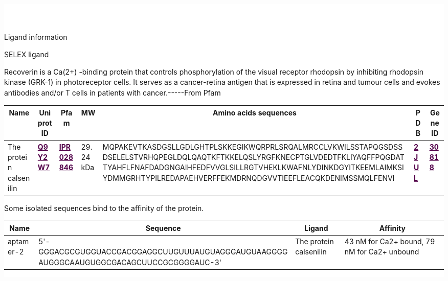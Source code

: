 <br>
<br>



<font ><p class="header_box" id="ligand-recognition">Ligand information</p></font>  

<p class="blowheader_box">SELEX ligand</p>
<p>Recoverin is a Ca(2+) -binding protein that controls phosphorylation of the visual receptor rhodopsin by inhibiting rhodopsin kinase (GRK-1) in photoreceptor cells. It serves as a cancer-retina antigen that is expressed in retina and tumour cells and evokes antibodies and/or T cells in patients with cancer.-----From Pfam</p>
<table class="table table-bordered" style="table-layout:fixed;width:1000px;margin-left:auto;margin-right:auto;" >
  <thead>
      <tr>
        <th onclick="sortTable(0)">Name</th>
        <th onclick="sortTable(1)">Uniprot ID</th>
        <th onclick="sortTable(2)">Pfam</th>
        <th onclick="sortTable(3)">MW</th>
        <th onclick="sortTable(4)">Amino acids sequences</th>
        <th onclick="sortTable(5)">PDB</th>
        <th onclick="sortTable(6)">Gene ID</th>
      </tr>
  </thead>
    <tbody>
      <tr>
        <td name="td0">The protein calsenilin</td>
        <td name="td1"><a href="https://www.uniprot.org/uniprotkb/Q9Y2W7/entry" target="_blank" style="color:#520049"><b>Q9Y2W7</b></a></td>
        <td name="td2"><a href="https://www.ebi.ac.uk/interpro/entry/InterPro/IPR028846/" target="_blank" style="color:#520049"><b>IPR028846</b></a></td>
        <td name="td3">29.24 kDa</td>
        <td name="td4">MQPAKEVTKASDGSLLGDLGHTPLSKKEGIKWQRPRLSRQALMRCCLVKWILSSTAPQGSDSSDSELELSTVRHQPEGLDQLQAQTKFTKKELQSLYRGFKNECPTGLVDEDTFKLIYAQFFPQGDATTYAHFLFNAFDADGNGAIHFEDFVVGLSILLRGTVHEKLKWAFNLYDINKDGYITKEEMLAIMKSIYDMMGRHTYPILREDAPAEHVERFFEKMDRNQDGVVTIEEFLEACQKDENIMSSMQLFENVI</td>
        <td name="td5"><a href="https://www.rcsb.org/structure/2JUL" target="_blank" style="color:#520049"><b>2JUL</b></a></td>
        <td name="td6"><a href="https://www.ncbi.nlm.nih.gov/gene/30818" target="_blank" style="color:#520049"><b>30818</b></a></td>
      </tr>
	  </tbody>
  </table>

  <p>Some isolated sequences bind to the affinity of the protein.</p>
<table class="table table-bordered" style="table-layout:fixed;width:1000px;margin-left:auto;margin-right:auto;" >
  <thead>
      <tr>
        <th onclick="sortTable(0)">Name</th>
        <th onclick="sortTable(1)">Sequence</th>
        <th onclick="sortTable(2)">Ligand</th>
        <th onclick="sortTable(3)">Affinity</th>
      </tr>
  </thead>
    <tbody>
      <tr>
        <td name="td0">aptamer-2</td>
        <td name="td1">5'-GGGACGCGUGGUACCGACGGAGGCUUGUUUAUGUAGGGAUGUAAGGGGAUGGGCAAUGUGGCGACAGCUUCCGCGGGGAUC-3'</td>
        <td name="td2">The protein calsenilin</td>
        <td name="td3">43 nM for Ca2+ bound, 79 nM for Ca2+ unbound</td>
      </tr>
	  </tbody>
  </table>
<div style="display: flex; justify-content: center;"></div>